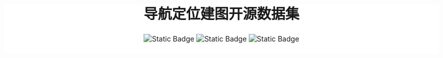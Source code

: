 <div align="center">
<h1>导航定位建图开源数据集</h1>
</div>
<div align="center">
    <img alt="Static Badge" src="https://img.shields.io/badge/QQ-1482275402-red">
    <img alt="Static Badge" src="https://img.shields.io/badge/%E5%BE%AE%E4%BF%A1-lizhengxiao99-green">
    <img alt="Static Badge" src="https://img.shields.io/badge/Email-dauger%40126.com-brown">
</div>

<br/>
